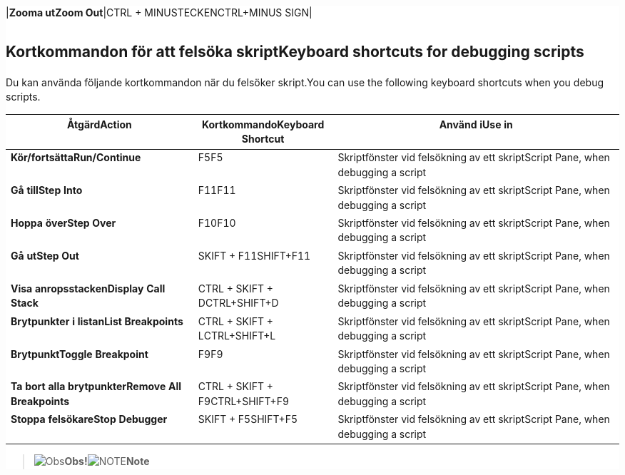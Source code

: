 |<span data-ttu-id="e7c62-212">**Zooma ut**</span><span class="sxs-lookup"><span data-stu-id="e7c62-212">**Zoom Out**</span></span>|<span data-ttu-id="e7c62-213">CTRL + MINUSTECKEN</span><span class="sxs-lookup"><span data-stu-id="e7c62-213">CTRL+MINUS SIGN</span></span>|

## <a name="keyboard-shortcuts-for-debugging-scripts"></a><span data-ttu-id="e7c62-214">Kortkommandon för att felsöka skript</span><span class="sxs-lookup"><span data-stu-id="e7c62-214">Keyboard shortcuts for debugging scripts</span></span>
<span data-ttu-id="e7c62-215">Du kan använda följande kortkommandon när du felsöker skript.</span><span class="sxs-lookup"><span data-stu-id="e7c62-215">You can use the following keyboard shortcuts when you debug scripts.</span></span>

|<span data-ttu-id="e7c62-216">Åtgärd</span><span class="sxs-lookup"><span data-stu-id="e7c62-216">Action</span></span>|<span data-ttu-id="e7c62-217">Kortkommando</span><span class="sxs-lookup"><span data-stu-id="e7c62-217">Keyboard Shortcut</span></span>|<span data-ttu-id="e7c62-218">Använd i</span><span class="sxs-lookup"><span data-stu-id="e7c62-218">Use in</span></span>|
|----------|---------------------|----------|
|<span data-ttu-id="e7c62-219">**Kör/fortsätta**</span><span class="sxs-lookup"><span data-stu-id="e7c62-219">**Run/Continue**</span></span>|<span data-ttu-id="e7c62-220">F5</span><span class="sxs-lookup"><span data-stu-id="e7c62-220">F5</span></span>|<span data-ttu-id="e7c62-221">Skriptfönster vid felsökning av ett skript</span><span class="sxs-lookup"><span data-stu-id="e7c62-221">Script Pane, when debugging a script</span></span>|
|<span data-ttu-id="e7c62-222">**Gå till**</span><span class="sxs-lookup"><span data-stu-id="e7c62-222">**Step Into**</span></span>|<span data-ttu-id="e7c62-223">F11</span><span class="sxs-lookup"><span data-stu-id="e7c62-223">F11</span></span>|<span data-ttu-id="e7c62-224">Skriptfönster vid felsökning av ett skript</span><span class="sxs-lookup"><span data-stu-id="e7c62-224">Script Pane, when debugging a script</span></span>|
|<span data-ttu-id="e7c62-225">**Hoppa över**</span><span class="sxs-lookup"><span data-stu-id="e7c62-225">**Step Over**</span></span>|<span data-ttu-id="e7c62-226">F10</span><span class="sxs-lookup"><span data-stu-id="e7c62-226">F10</span></span>|<span data-ttu-id="e7c62-227">Skriptfönster vid felsökning av ett skript</span><span class="sxs-lookup"><span data-stu-id="e7c62-227">Script Pane, when debugging a script</span></span>|
|<span data-ttu-id="e7c62-228">**Gå ut**</span><span class="sxs-lookup"><span data-stu-id="e7c62-228">**Step Out**</span></span>|<span data-ttu-id="e7c62-229">SKIFT + F11</span><span class="sxs-lookup"><span data-stu-id="e7c62-229">SHIFT+F11</span></span>|<span data-ttu-id="e7c62-230">Skriptfönster vid felsökning av ett skript</span><span class="sxs-lookup"><span data-stu-id="e7c62-230">Script Pane, when debugging a script</span></span>|
|<span data-ttu-id="e7c62-231">**Visa anropsstacken**</span><span class="sxs-lookup"><span data-stu-id="e7c62-231">**Display Call Stack**</span></span>|<span data-ttu-id="e7c62-232">CTRL + SKIFT + D</span><span class="sxs-lookup"><span data-stu-id="e7c62-232">CTRL+SHIFT+D</span></span>|<span data-ttu-id="e7c62-233">Skriptfönster vid felsökning av ett skript</span><span class="sxs-lookup"><span data-stu-id="e7c62-233">Script Pane, when debugging a script</span></span>|
|<span data-ttu-id="e7c62-234">**Brytpunkter i listan**</span><span class="sxs-lookup"><span data-stu-id="e7c62-234">**List Breakpoints**</span></span>|<span data-ttu-id="e7c62-235">CTRL + SKIFT + L</span><span class="sxs-lookup"><span data-stu-id="e7c62-235">CTRL+SHIFT+L</span></span>|<span data-ttu-id="e7c62-236">Skriptfönster vid felsökning av ett skript</span><span class="sxs-lookup"><span data-stu-id="e7c62-236">Script Pane, when debugging a script</span></span>|
|<span data-ttu-id="e7c62-237">**Brytpunkt**</span><span class="sxs-lookup"><span data-stu-id="e7c62-237">**Toggle Breakpoint**</span></span>|<span data-ttu-id="e7c62-238">F9</span><span class="sxs-lookup"><span data-stu-id="e7c62-238">F9</span></span>|<span data-ttu-id="e7c62-239">Skriptfönster vid felsökning av ett skript</span><span class="sxs-lookup"><span data-stu-id="e7c62-239">Script Pane, when debugging a script</span></span>|
|<span data-ttu-id="e7c62-240">**Ta bort alla brytpunkter**</span><span class="sxs-lookup"><span data-stu-id="e7c62-240">**Remove All Breakpoints**</span></span>|<span data-ttu-id="e7c62-241">CTRL + SKIFT + F9</span><span class="sxs-lookup"><span data-stu-id="e7c62-241">CTRL+SHIFT+F9</span></span>|<span data-ttu-id="e7c62-242">Skriptfönster vid felsökning av ett skript</span><span class="sxs-lookup"><span data-stu-id="e7c62-242">Script Pane, when debugging a script</span></span>|
|<span data-ttu-id="e7c62-243">**Stoppa felsökare**</span><span class="sxs-lookup"><span data-stu-id="e7c62-243">**Stop Debugger**</span></span>|<span data-ttu-id="e7c62-244">SKIFT + F5</span><span class="sxs-lookup"><span data-stu-id="e7c62-244">SHIFT+F5</span></span>|<span data-ttu-id="e7c62-245">Skriptfönster vid felsökning av ett skript</span><span class="sxs-lookup"><span data-stu-id="e7c62-245">Script Pane, when debugging a script</span></span>|

> <span data-ttu-id="e7c62-246">![Obs](../core-powershell/web-access/images/Note.jpeg)**Obs!**</span><span class="sxs-lookup"><span data-stu-id="e7c62-246">![NOTE](../core-powershell/web-access/images/Note.jpeg)**Note**</span></span>
>